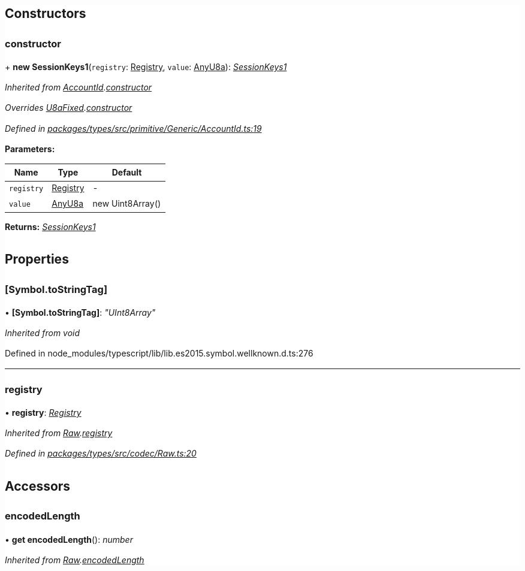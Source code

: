 ## Constructors

###  constructor

\+ **new SessionKeys1**(`registry`: [Registry](_types_.registry.md), `value`: [AnyU8a](../modules/_types_.md#anyu8a)): *[SessionKeys1](_interfaces_session_types_.sessionkeys1.md)*

*Inherited from [AccountId](../classes/_primitive_generic_accountid_.accountid.md).[constructor](../classes/_primitive_generic_accountid_.accountid.md#constructor)*

*Overrides [U8aFixed](../classes/_codec_u8afixed_.u8afixed.md).[constructor](../classes/_codec_u8afixed_.u8afixed.md#constructor)*

*Defined in [packages/types/src/primitive/Generic/AccountId.ts:19](https://github.com/polkadot-js/api/blob/c04fb9073/packages/types/src/primitive/Generic/AccountId.ts#L19)*

**Parameters:**

Name | Type | Default |
------ | ------ | ------ |
`registry` | [Registry](_types_.registry.md) | - |
`value` | [AnyU8a](../modules/_types_.md#anyu8a) |  new Uint8Array() |

**Returns:** *[SessionKeys1](_interfaces_session_types_.sessionkeys1.md)*

## Properties

###  [Symbol.toStringTag]

• **[Symbol.toStringTag]**: *"UInt8Array"*

*Inherited from void*

Defined in node_modules/typescript/lib/lib.es2015.symbol.wellknown.d.ts:276

___

###  registry

• **registry**: *[Registry](_types_.registry.md)*

*Inherited from [Raw](../classes/_codec_raw_.raw.md).[registry](../classes/_codec_raw_.raw.md#registry)*

*Defined in [packages/types/src/codec/Raw.ts:20](https://github.com/polkadot-js/api/blob/c04fb9073/packages/types/src/codec/Raw.ts#L20)*

## Accessors

###  encodedLength

• **get encodedLength**(): *number*

*Inherited from [Raw](../classes/_codec_raw_.raw.md).[encodedLength](../classes/_codec_raw_.raw.md#encodedlength)*
